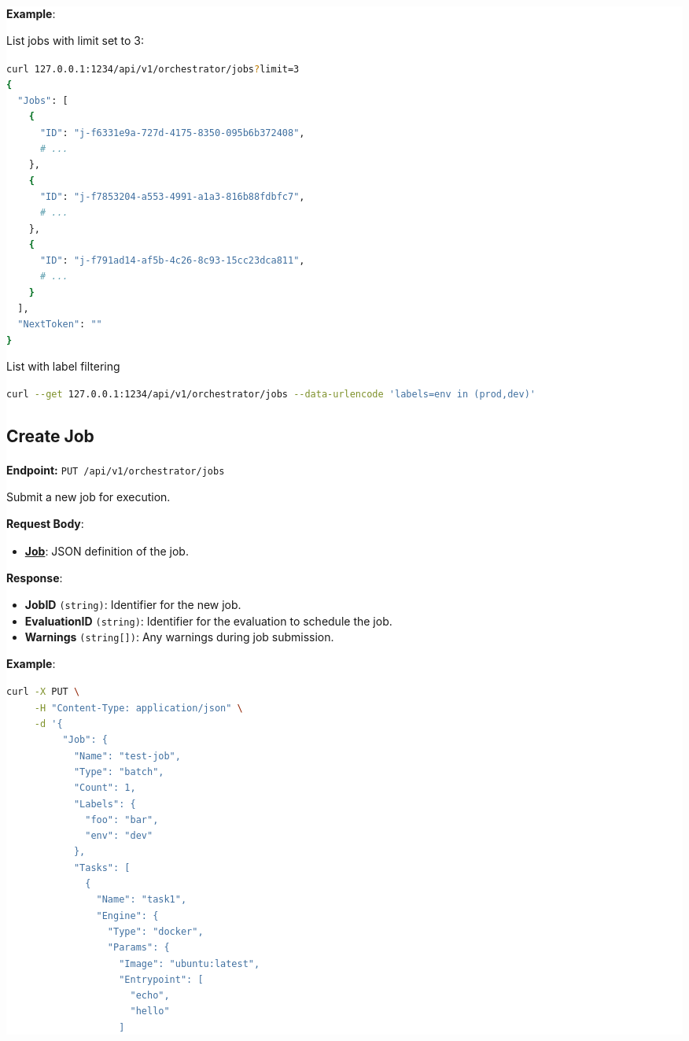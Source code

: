 **Example**:

List jobs with limit set to 3:
```bash
curl 127.0.0.1:1234/api/v1/orchestrator/jobs?limit=3
{
  "Jobs": [
    {
      "ID": "j-f6331e9a-727d-4175-8350-095b6b372408",
      # ...
    },
    {
      "ID": "j-f7853204-a553-4991-a1a3-816b88fdbfc7",
      # ...
    },
    {
      "ID": "j-f791ad14-af5b-4c26-8c93-15cc23dca811",
      # ...
    }
  ],
  "NextToken": ""
}
```

List with label filtering
```bash
curl --get 127.0.0.1:1234/api/v1/orchestrator/jobs --data-urlencode 'labels=env in (prod,dev)'
```

## Create Job

**Endpoint:** `PUT /api/v1/orchestrator/jobs`

Submit a new job for execution.

**Request Body**:
  - **[Job](../../setting-up/jobs/job-specification/job.md)**: JSON definition of the job.

**Response**:
- **JobID** `(string)`: Identifier for the new job.
- **EvaluationID** `(string)`: Identifier for the evaluation to schedule the job.
- **Warnings** `(string[])`: Any warnings during job submission.

**Example**:
```bash
curl -X PUT \
     -H "Content-Type: application/json" \
     -d '{
          "Job": {
            "Name": "test-job",
            "Type": "batch",
            "Count": 1,
            "Labels": {
              "foo": "bar",
              "env": "dev"
            },
            "Tasks": [
              {
                "Name": "task1",
                "Engine": {
                  "Type": "docker",
                  "Params": {
                    "Image": "ubuntu:latest",
                    "Entrypoint": [
                      "echo",
                      "hello"
                    ]
```